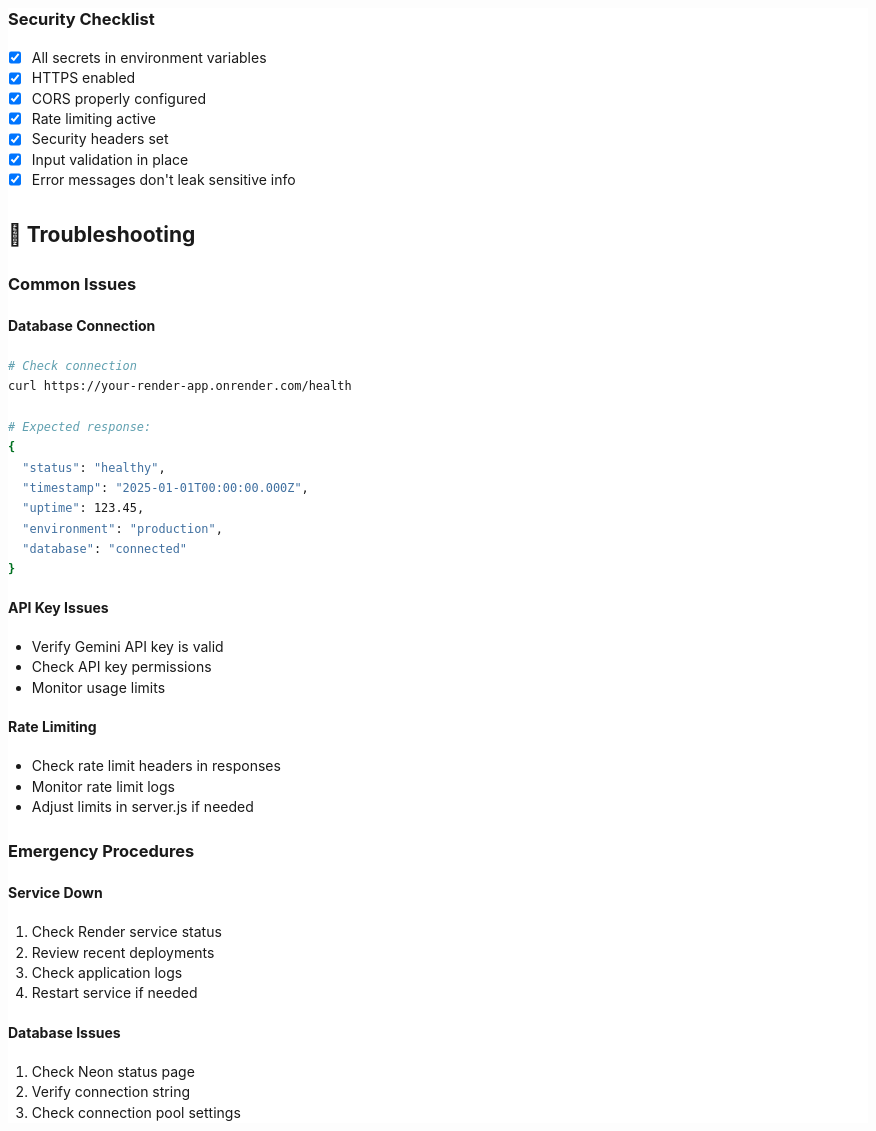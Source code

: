 ### Security Checklist
- [x] All secrets in environment variables
- [x] HTTPS enabled
- [x] CORS properly configured
- [x] Rate limiting active
- [x] Security headers set
- [x] Input validation in place
- [x] Error messages don't leak sensitive info

## 🚨 Troubleshooting

### Common Issues

#### Database Connection
```bash
# Check connection
curl https://your-render-app.onrender.com/health

# Expected response:
{
  "status": "healthy",
  "timestamp": "2025-01-01T00:00:00.000Z",
  "uptime": 123.45,
  "environment": "production",
  "database": "connected"
}
```

#### API Key Issues
- Verify Gemini API key is valid
- Check API key permissions
- Monitor usage limits

#### Rate Limiting
- Check rate limit headers in responses
- Monitor rate limit logs
- Adjust limits in server.js if needed

### Emergency Procedures

#### Service Down
1. Check Render service status
2. Review recent deployments
3. Check application logs
4. Restart service if needed

#### Database Issues
1. Check Neon status page
2. Verify connection string
3. Check connection pool settings
